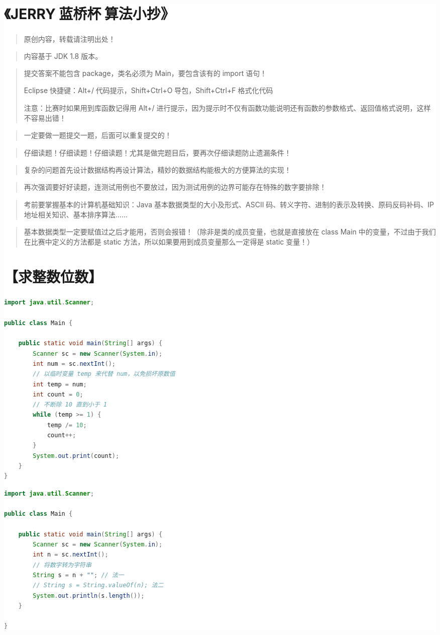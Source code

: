 # 《JERRY 蓝桥杯 算法小抄》

> 原创内容，转载请注明出处！

> 内容基于 JDK 1.8 版本。

> 提交答案不能包含 package，类名必须为 Main，要包含该有的 import 语句！
>
> Eclipse 快捷键：Alt+/ 代码提示，Shift+Ctrl+O 导包，Shift+Ctrl+F 格式化代码
>
> 注意：比赛时如果用到库函数记得用 Alt+/ 进行提示，因为提示时不仅有函数功能说明还有函数的参数格式、返回值格式说明，这样不容易出错！

> 一定要做一题提交一题，后面可以重复提交的！

> 仔细读题！仔细读题！仔细读题！尤其是做完题目后，要再次仔细读题防止遗漏条件！

> 复杂的问题首先设计数据结构再设计算法，精妙的数据结构能极大的方便算法的实现！

> 再次强调要好好读题，连测试用例也不要放过，因为测试用例的边界可能存在特殊的数字要排除！

> 考前要掌握基本的计算机基础知识：Java 基本数据类型的大小及形式、ASCII 码、转义字符、进制的表示及转换、原码反码补码、IP 地址相关知识、基本排序算法……

> 基本数据类型一定要赋值过之后才能用，否则会报错！（除非是类的成员变量，也就是直接放在 class Main 中的变量，不过由于我们在比赛中定义的方法都是 static 方法，所以如果要用到成员变量那么一定得是 static 变量！）

# 【求整数位数】

```java
import java.util.Scanner;

public class Main {

	public static void main(String[] args) {
		Scanner sc = new Scanner(System.in);
		int num = sc.nextInt();
        // 以临时变量 temp 来代替 num，以免损坏原数值
        int temp = num;
		int count = 0;
        // 不断除 10 直到小于 1
		while (temp >= 1) {
			temp /= 10;
			count++;
		}
		System.out.print(count);
	}
}
```

```java
import java.util.Scanner;

public class Main {
    
	public static void main(String[] args) {
		Scanner sc = new Scanner(System.in);
		int n = sc.nextInt();
        // 将数字转为字符串
		String s = n + ""; // 法一
        // String s = String.valueOf(n); 法二
		System.out.println(s.length());
	}

}
```
